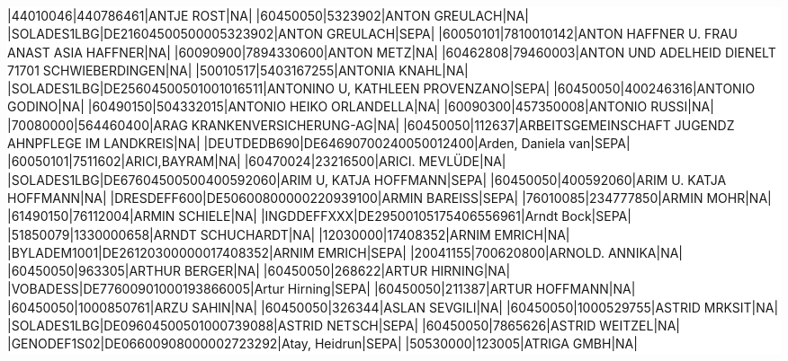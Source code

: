 |44010046|440786461|ANTJE ROST|NA|
|60450050|5323902|ANTON GREULACH|NA|
|SOLADES1LBG|DE21604500500005323902|ANTON GREULACH|SEPA|
|60050101|7810010142|ANTON HAFFNER U. FRAU ANAST ASIA HAFFNER|NA|
|60090900|7894330600|ANTON METZ|NA|
|60462808|79460003|ANTON UND ADELHEID DIENELT 71701 SCHWIEBERDINGEN|NA|
|50010517|5403167255|ANTONIA KNAHL|NA|
|SOLADES1LBG|DE25604500501001016511|ANTONINO U, KATHLEEN PROVENZANO|SEPA|
|60450050|400246316|ANTONIO GODINO|NA|
|60490150|504332015|ANTONIO HEIKO ORLANDELLA|NA|
|60090300|457350008|ANTONIO RUSSI|NA|
|70080000|564460400|ARAG KRANKENVERSICHERUNG-AG|NA|
|60450050|112637|ARBEITSGEMEINSCHAFT JUGENDZ AHNPFLEGE IM LANDKREIS|NA|
|DEUTDEDB690|DE64690700240050012400|Arden, Daniela van|SEPA|
|60050101|7511602|ARICI,BAYRAM|NA|
|60470024|23216500|ARICI. MEVLÜDE|NA|
|SOLADES1LBG|DE67604500500400592060|ARIM U, KATJA HOFFMANN|SEPA|
|60450050|400592060|ARIM U. KATJA HOFFMANN|NA|
|DRESDEFF600|DE50600800000220939100|ARMIN BAREISS|SEPA|
|76010085|234777850|ARMIN MOHR|NA|
|61490150|76112004|ARMIN SCHIELE|NA|
|INGDDEFFXXX|DE29500105175406556961|Arndt Bock|SEPA|
|51850079|1330000658|ARNDT SCHUCHARDT|NA|
|12030000|17408352|ARNIM EMRICH|NA|
|BYLADEM1001|DE26120300000017408352|ARNIM EMRICH|SEPA|
|20041155|700620800|ARNOLD. ANNIKA|NA|
|60450050|963305|ARTHUR BERGER|NA|
|60450050|268622|ARTUR HIRNING|NA|
|VOBADESS|DE77600901000193866005|Artur Hirning|SEPA|
|60450050|211387|ARTUR HOFFMANN|NA|
|60450050|1000850761|ARZU SAHIN|NA|
|60450050|326344|ASLAN SEVGILI|NA|
|60450050|1000529755|ASTRID MRKSIT|NA|
|SOLADES1LBG|DE09604500501000739088|ASTRID NETSCH|SEPA|
|60450050|7865626|ASTRID WEITZEL|NA|
|GENODEF1S02|DE06600908000002723292|Atay, Heidrun|SEPA|
|50530000|123005|ATRIGA GMBH|NA|